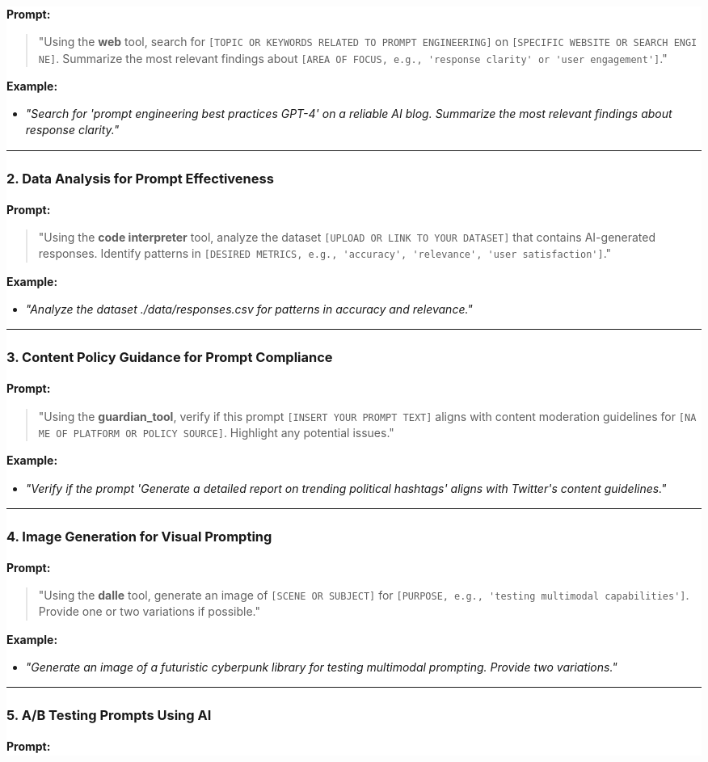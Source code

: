 **Prompt:**

> "Using the **web** tool, search for `[TOPIC OR KEYWORDS RELATED TO PROMPT ENGINEERING]` on `[SPECIFIC WEBSITE OR SEARCH ENGINE]`. Summarize the most relevant findings about `[AREA OF FOCUS, e.g., 'response clarity' or 'user engagement']`."

**Example:**

- *"Search for 'prompt engineering best practices GPT-4' on a reliable AI blog. Summarize the most relevant findings about response clarity."*

---

### 2. Data Analysis for Prompt Effectiveness

**Prompt:**

> "Using the **code interpreter** tool, analyze the dataset `[UPLOAD OR LINK TO YOUR DATASET]` that contains AI-generated responses. Identify patterns in `[DESIRED METRICS, e.g., 'accuracy', 'relevance', 'user satisfaction']`."

**Example:**

- *"Analyze the dataset ./data/responses.csv for patterns in accuracy and relevance."*

---

### 3. Content Policy Guidance for Prompt Compliance

**Prompt:**

> "Using the **guardian_tool**, verify if this prompt `[INSERT YOUR PROMPT TEXT]` aligns with content moderation guidelines for `[NAME OF PLATFORM OR POLICY SOURCE]`. Highlight any potential issues."

**Example:**

- *"Verify if the prompt 'Generate a detailed report on trending political hashtags' aligns with Twitter's content guidelines."*

---

### 4. Image Generation for Visual Prompting

**Prompt:**

> "Using the **dalle** tool, generate an image of `[SCENE OR SUBJECT]` for `[PURPOSE, e.g., 'testing multimodal capabilities']`. Provide one or two variations if possible."

**Example:**

- *"Generate an image of a futuristic cyberpunk library for testing multimodal prompting. Provide two variations."*

---

### 5. A/B Testing Prompts Using AI

**Prompt:**
